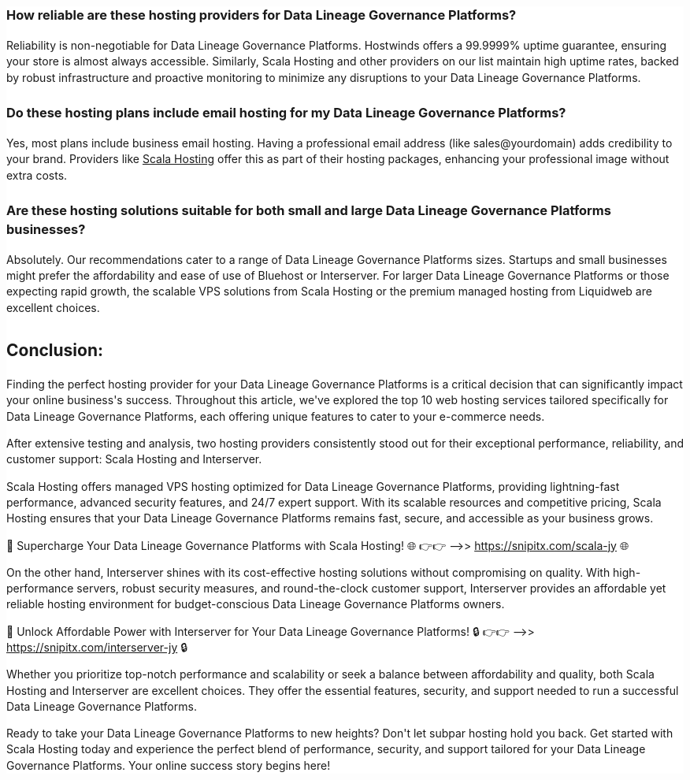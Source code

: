 ### How reliable are these hosting providers for Data Lineage Governance Platforms? 
Reliability is non-negotiable for Data Lineage Governance Platforms. Hostwinds offers a 99.9999% uptime guarantee, ensuring your store is almost always accessible. Similarly, Scala Hosting and other providers on our list maintain high uptime rates, backed by robust infrastructure and proactive monitoring to minimize any disruptions to your Data Lineage Governance Platforms.

### Do these hosting plans include email hosting for my Data Lineage Governance Platforms? 
Yes, most plans include business email hosting. Having a professional email address (like sales@yourdomain) adds credibility to your brand. Providers like [Scala Hosting](https://snipitx.com/scala-jy) offer this as part of their hosting packages, enhancing your professional image without extra costs.

### Are these hosting solutions suitable for both small and large Data Lineage Governance Platforms businesses? 
Absolutely. Our recommendations cater to a range of Data Lineage Governance Platforms sizes. Startups and small businesses might prefer the affordability and ease of use of Bluehost or Interserver. For larger Data Lineage Governance Platforms or those expecting rapid growth, the scalable VPS solutions from Scala Hosting or the premium managed hosting from Liquidweb are excellent choices.

## Conclusion:

Finding the perfect hosting provider for your Data Lineage Governance Platforms is a critical decision that can significantly impact your online business's success. Throughout this article, we've explored the top 10 web hosting services tailored specifically for Data Lineage Governance Platforms, each offering unique features to cater to your e-commerce needs.

After extensive testing and analysis, two hosting providers consistently stood out for their exceptional performance, reliability, and customer support: Scala Hosting and Interserver.

Scala Hosting offers managed VPS hosting optimized for Data Lineage Governance Platforms, providing lightning-fast performance, advanced security features, and 24/7 expert support. With its scalable resources and competitive pricing, Scala Hosting ensures that your Data Lineage Governance Platforms remains fast, secure, and accessible as your business grows.

🚀 Supercharge Your Data Lineage Governance Platforms with Scala Hosting! 🌐
👉👉 -->> https://snipitx.com/scala-jy 🌐

On the other hand, Interserver shines with its cost-effective hosting solutions without compromising on quality. With high-performance servers, robust security measures, and round-the-clock customer support, Interserver provides an affordable yet reliable hosting environment for budget-conscious Data Lineage Governance Platforms owners.

💸 Unlock Affordable Power with Interserver for Your Data Lineage Governance Platforms! 🔒
👉👉 -->> https://snipitx.com/interserver-jy 🔒

Whether you prioritize top-notch performance and scalability or seek a balance between affordability and quality, both Scala Hosting and Interserver are excellent choices. They offer the essential features, security, and support needed to run a successful Data Lineage Governance Platforms.

Ready to take your Data Lineage Governance Platforms to new heights? Don't let subpar hosting hold you back. Get started with Scala Hosting today and experience the perfect blend of performance, security, and support tailored for your Data Lineage Governance Platforms. Your online success story begins here!

